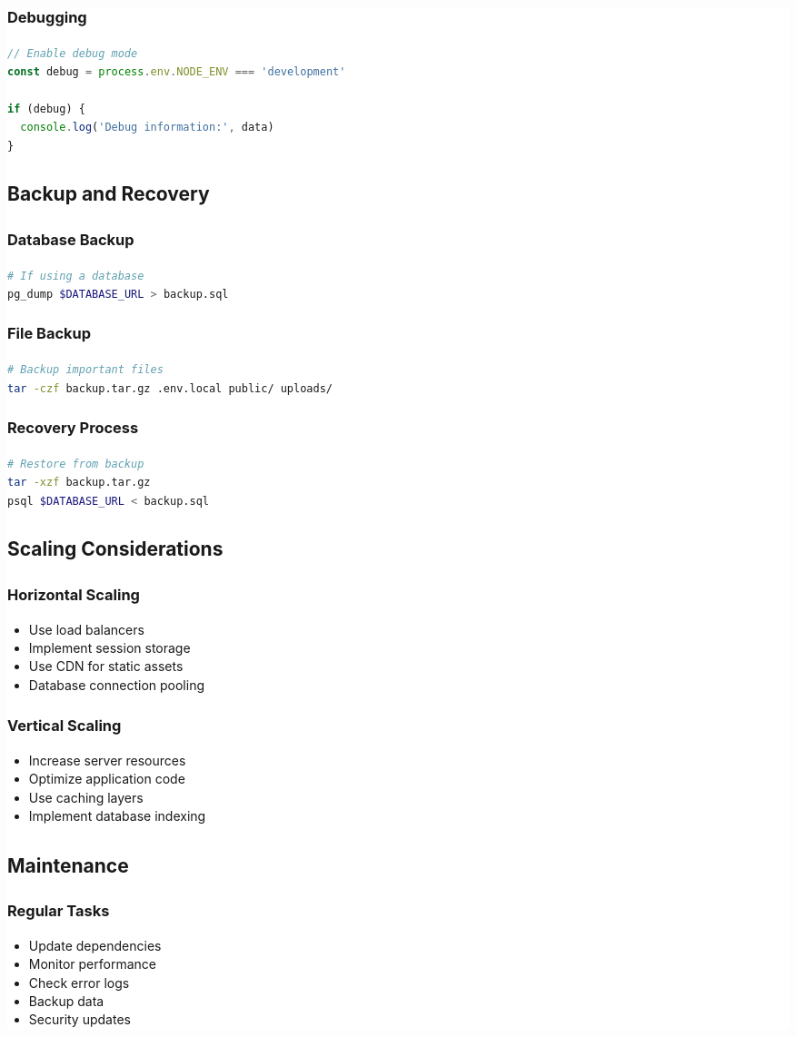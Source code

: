 ### Debugging
```javascript
// Enable debug mode
const debug = process.env.NODE_ENV === 'development'

if (debug) {
  console.log('Debug information:', data)
}
```

## Backup and Recovery

### Database Backup
```bash
# If using a database
pg_dump $DATABASE_URL > backup.sql
```

### File Backup
```bash
# Backup important files
tar -czf backup.tar.gz .env.local public/ uploads/
```

### Recovery Process
```bash
# Restore from backup
tar -xzf backup.tar.gz
psql $DATABASE_URL < backup.sql
```

## Scaling Considerations

### Horizontal Scaling
- Use load balancers
- Implement session storage
- Use CDN for static assets
- Database connection pooling

### Vertical Scaling
- Increase server resources
- Optimize application code
- Use caching layers
- Implement database indexing

## Maintenance

### Regular Tasks
- Update dependencies
- Monitor performance
- Check error logs
- Backup data
- Security updates
